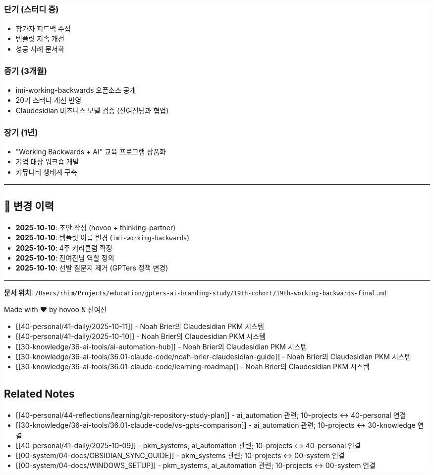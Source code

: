 ### 단기 (스터디 중)
- 참가자 피드백 수집
- 템플릿 지속 개선
- 성공 사례 문서화

### 중기 (3개월)
- imi-working-backwards 오픈소스 공개
- 20기 스터디 개선 반영
- Claudesidian 비즈니스 모델 검증 (진여진님과 협업)

### 장기 (1년)
- "Working Backwards + AI" 교육 프로그램 상품화
- 기업 대상 워크숍 개발
- 커뮤니티 생태계 구축

---

## 📝 변경 이력

- **2025-10-10**: 초안 작성 (hovoo + thinking-partner)
- **2025-10-10**: 템플릿 이름 변경 (`imi-working-backwards`)
- **2025-10-10**: 4주 커리큘럼 확정
- **2025-10-10**: 진여진님 역할 정의
- **2025-10-10**: 선발 질문지 제거 (GPTers 정책 변경)

---

**문서 위치**: `/Users/rhim/Projects/education/gpters-ai-branding-study/19th-cohort/19th-working-backwards-final.md`

Made with ❤️ by hovoo & 진여진

- [[40-personal/41-daily/2025-10-11]] - Noah Brier의 Claudesidian PKM 시스템
- [[40-personal/41-daily/2025-10-10]] - Noah Brier의 Claudesidian PKM 시스템
- [[30-knowledge/36-ai-tools/ai-automation-hub]] - Noah Brier의 Claudesidian PKM 시스템
- [[30-knowledge/36-ai-tools/36.01-claude-code/noah-brier-claudesidian-guide]] - Noah Brier의 Claudesidian PKM 시스템
- [[30-knowledge/36-ai-tools/36.01-claude-code/learning-roadmap]] - Noah Brier의 Claudesidian PKM 시스템

## Related Notes

- [[40-personal/44-reflections/learning/git-repository-study-plan]] - ai_automation 관련; 10-projects ↔ 40-personal 연결
- [[30-knowledge/36-ai-tools/36.01-claude-code/vs-gpts-comparison]] - ai_automation 관련; 10-projects ↔ 30-knowledge 연결
- [[40-personal/41-daily/2025-10-09]] - pkm_systems, ai_automation 관련; 10-projects ↔ 40-personal 연결
- [[00-system/04-docs/OBSIDIAN_SYNC_GUIDE]] - pkm_systems 관련; 10-projects ↔ 00-system 연결
- [[00-system/04-docs/WINDOWS_SETUP]] - pkm_systems, ai_automation 관련; 10-projects ↔ 00-system 연결
